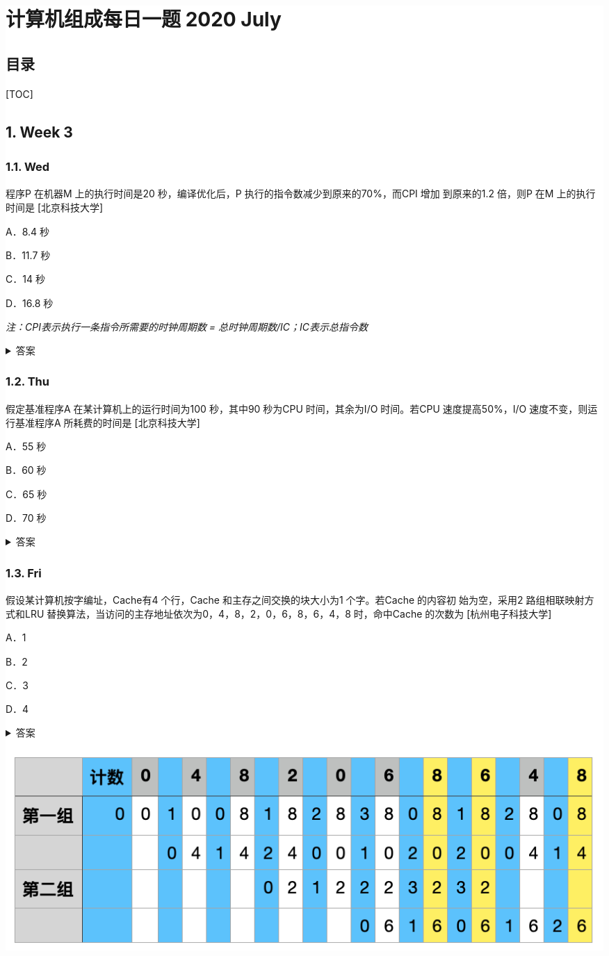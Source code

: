 计算机组成每日一题 2020 July
===

目录
---

[TOC]

## 1. Week 3

### 1.1. Wed

程序P 在机器M 上的执行时间是20 秒，编译优化后，P 执行的指令数减少到原来的70%，而CPI 增加 到原来的1.2 倍，则P 在M 上的执行时间是       [北京科技大学]

A．8.4 秒

B．11.7 秒

C．14 秒

D．16.8 秒

_注：CPI表示执行一条指令所需要的时钟周期数 = 总时钟周期数/IC；IC表示总指令数_

<details><summary>答案</summary></details>

### 1.2. Thu

假定基准程序A 在某计算机上的运行时间为100 秒，其中90 秒为CPU 时间，其余为I/O 时间。若CPU 速度提高50%，I/O 速度不变，则运行基准程序A 所耗费的时间是         [北京科技大学]

A．55 秒

B．60 秒

C．65 秒

D．70 秒

<details><summary>答案</summary></details>

### 1.3. Fri

假设某计算机按字编址，Cache有4 个行，Cache 和主存之间交换的块大小为1 个字。若Cache 的内容初 始为空，采用2 路组相联映射方式和LRU 替换算法，当访问的主存地址依次为0，4，8，2，0，6，8，6，4，8 时，命中Cache 的次数为            [杭州电子科技大学]

A．1

B．2

C．3

D．4

<details><summary>答案</summary></details>

![LRU](../../../img/考研笔记/计算机组成原理习题/每日一题/2020_July/week3Fri.png)